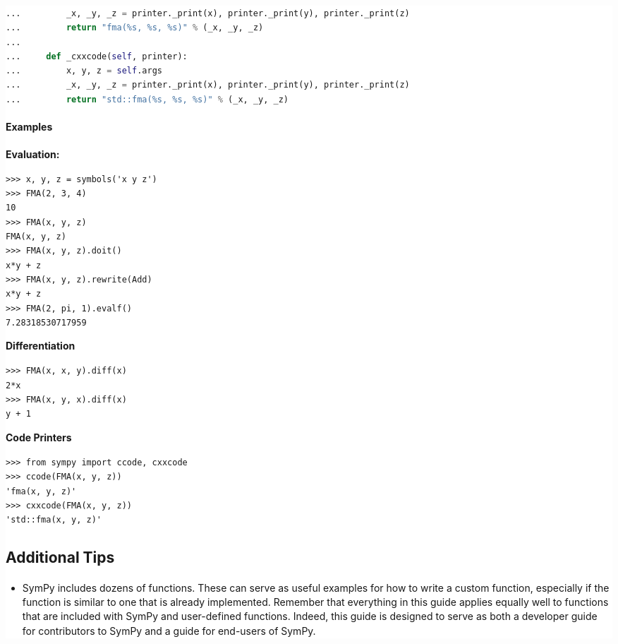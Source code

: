 ```py
...         _x, _y, _z = printer._print(x), printer._print(y), printer._print(z)
...         return "fma(%s, %s, %s)" % (_x, _y, _z)
...
...     def _cxxcode(self, printer):
...         x, y, z = self.args
...         _x, _y, _z = printer._print(x), printer._print(y), printer._print(z)
...         return "std::fma(%s, %s, %s)" % (_x, _y, _z)
```

#### Examples

**Evaluation:**

```
>>> x, y, z = symbols('x y z')
>>> FMA(2, 3, 4)
10
>>> FMA(x, y, z)
FMA(x, y, z)
>>> FMA(x, y, z).doit()
x*y + z
>>> FMA(x, y, z).rewrite(Add)
x*y + z
>>> FMA(2, pi, 1).evalf()
7.28318530717959
```

**Differentiation**

```
>>> FMA(x, x, y).diff(x)
2*x
>>> FMA(x, y, x).diff(x)
y + 1
```

**Code Printers**

```
>>> from sympy import ccode, cxxcode
>>> ccode(FMA(x, y, z))
'fma(x, y, z)'
>>> cxxcode(FMA(x, y, z))
'std::fma(x, y, z)'
```

## Additional Tips

- SymPy includes dozens of functions. These can serve as useful examples for
  how to write a custom function, especially if the function is similar to one
  that is already implemented. Remember that everything in this guide applies
  equally well to functions that are included with SymPy and user-defined
  functions. Indeed, this guide is designed to serve as both a developer guide
  for contributors to SymPy and a guide for end-users of SymPy.

